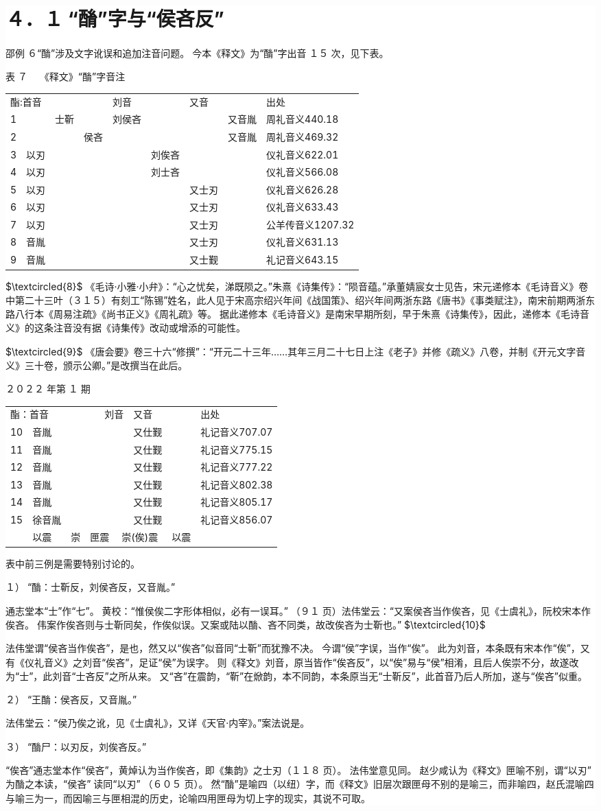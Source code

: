 # ４．１ “酳”字与“侯吝反”  

邵例 ６“酳”涉及文字讹误和追加注音问题。 今本《释文》为“酳”字出音 １５ 次，见下表。  

表 ７　 《释文》“酳”字音注  


<html><body><table><tr><td colspan="4">酯:首音</td><td colspan="2">刘音</td><td colspan="2">又音</td><td>出处</td></tr><tr><td>1</td><td></td><td>士靳</td><td></td><td>刘侯吝</td><td></td><td></td><td>又音胤</td><td>周礼音义440.18</td></tr><tr><td>2</td><td></td><td></td><td>侯吝</td><td></td><td></td><td></td><td>又音胤</td><td>周礼音义469.32</td></tr><tr><td>3</td><td>以刃</td><td></td><td></td><td></td><td>刘俟吝</td><td></td><td></td><td>仪礼音义622.01</td></tr><tr><td>4</td><td>以刃</td><td></td><td></td><td></td><td>刘士吝</td><td></td><td></td><td>仪礼音义566.08</td></tr><tr><td>5</td><td>以刃</td><td></td><td></td><td></td><td></td><td>又士刃</td><td></td><td>仪礼音义626.28</td></tr><tr><td>6</td><td>以刃</td><td></td><td></td><td></td><td></td><td>又士刃</td><td></td><td>仪礼音义633.43</td></tr><tr><td>7</td><td>以刃</td><td></td><td></td><td></td><td></td><td>又士刃</td><td></td><td>公羊传音义1207.32</td></tr><tr><td>8</td><td>音胤</td><td></td><td></td><td></td><td></td><td>又士刃</td><td></td><td>仪礼音义631.13</td></tr><tr><td>9</td><td>音胤</td><td></td><td></td><td></td><td></td><td>又士觐</td><td></td><td>礼记音义643.15</td></tr></table></body></html>  

$\textcircled{8}$ 《毛诗·小雅·小弁》：“心之忧矣，涕既陨之。”朱熹《诗集传》：“陨音蕴。”承董婧宸女士见告，宋元递修本《毛诗音义》卷中第二十三叶（３１５）有刻工“陈锡”姓名，此人见于宋高宗绍兴年间《战国策》、绍兴年间两浙东路《唐书》《事类赋注》，南宋前期两浙东路八行本《周易注疏》《尚书正义》《周礼疏》等。 据此递修本《毛诗音义》是南宋早期所刻，早于朱熹《诗集传》，因此，递修本《毛诗音义》的这条注音没有据《诗集传》改动或增添的可能性。  

$\textcircled{9}$ 《唐会要》卷三十六“修撰”：“开元二十三年……其年三月二十七日上注《老子》并修《疏义》八卷，并制《开元文字音义》三十卷，颁示公卿。”是改撰当在此后。  

２０２２ 年第 １ 期  

<html><body><table><tr><td colspan="4">酯：首音</td><td colspan="2">刘音</td><td colspan="2">又音</td><td>出处</td></tr><tr><td>10</td><td>音胤</td><td></td><td></td><td></td><td></td><td>又仕觐</td><td></td><td>礼记音义707.07</td></tr><tr><td>11</td><td>音胤</td><td></td><td></td><td></td><td></td><td>又仕觐</td><td></td><td>礼记音义775.15</td></tr><tr><td>12</td><td>音胤</td><td></td><td></td><td></td><td></td><td>又仕觐</td><td></td><td>礼记音义777.22</td></tr><tr><td>13</td><td>音胤</td><td></td><td></td><td></td><td></td><td>又仕觐</td><td></td><td>礼记音义802.38</td></tr><tr><td>14</td><td>音胤</td><td></td><td></td><td></td><td></td><td>又仕觐</td><td></td><td>礼记音义805.17</td></tr><tr><td>15</td><td>徐音胤</td><td></td><td></td><td></td><td></td><td>又仕觐</td><td></td><td>礼记音义856.07</td></tr><tr><td></td><td>以震</td><td>崇</td><td colspan="2">匣震</td><td colspan="2">崇(俟)震</td><td>以震</td><td></td></tr></table></body></html>  

表中前三例是需要特别讨论的。  

１） “酳：士靳反，刘侯吝反，又音胤。”  

通志堂本“士”作“七”。 黄校：“惟侯俟二字形体相似，必有一误耳。” （９１ 页）法伟堂云：“又案侯吝当作俟吝，见《士虞礼》，阮校宋本作俟吝。 伟案作俟吝则与士靳同矣，作俟似误。又案或陆以酳、吝不同类，故改俟吝为士靳也。” $\textcircled{10}$  

法伟堂谓“侯吝当作俟吝”，是也，然又以“俟吝”似音同“士靳”而犹豫不决。 今谓“侯”字误，当作“俟”。 此为刘音，本条既有宋本作“俟”，又有《仪礼音义》之刘音“俟吝”，足证“侯”为误字。 则《释文》刘音，原当皆作“俟吝反”，以“俟”易与“侯”相淆，且后人俟崇不分，故遂改为“士”，此刘音“士吝反”之所从来。 又“吝”在震韵，“靳”在焮韵，本不同韵，本条原当无“士靳反”，此首音乃后人所加，遂与“俟吝”似重。  

２） “王酳：侯吝反，又音胤。”  

法伟堂云：“侯乃俟之讹，见《士虞礼》，又详《天官·内宰》。”案法说是。  

３） “酳尸：以刃反，刘俟吝反。”  

“俟吝”通志堂本作“侯吝”，黄焯认为当作俟吝，即《集韵》之士刃（１１８ 页）。 法伟堂意见同。 赵少咸认为《释文》匣喻不别，谓“以刃” 为酳之本读，“侯吝” 读同“以刃” （６０５ 页）。 然“酳”是喻四（以纽）字，而《释文》旧层次跟匣母不别的是喻三，而非喻四，赵氏混喻四与喻三为一，而因喻三与匣相混的历史，论喻四用匣母为切上字的现实，其说不可取。  
